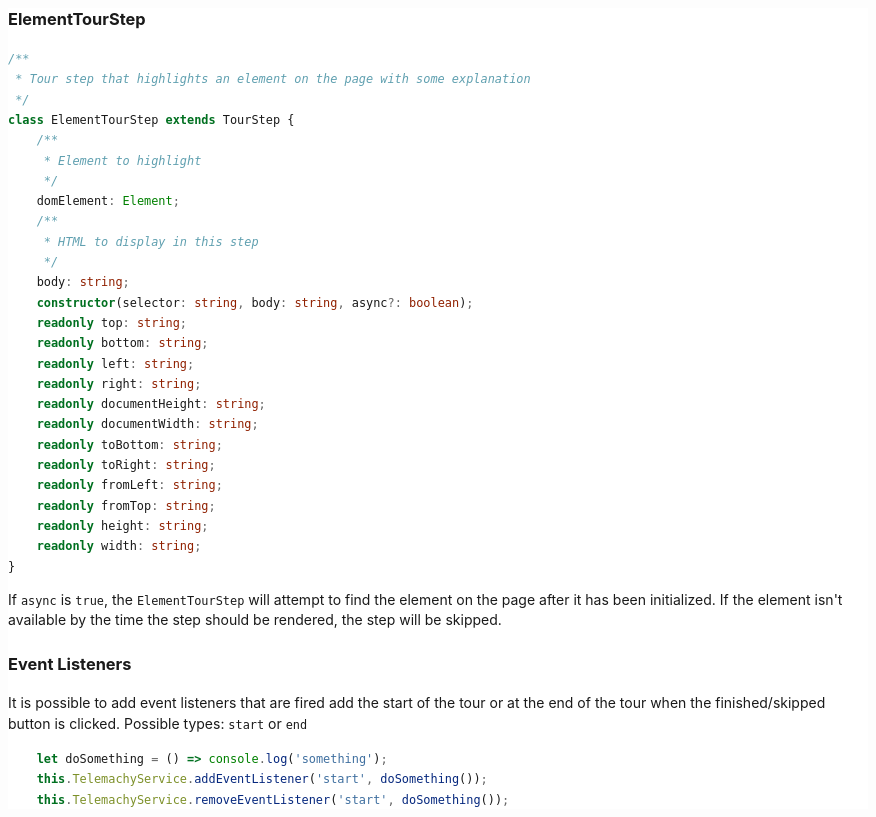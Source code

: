 ### ElementTourStep

```typescript
/**
 * Tour step that highlights an element on the page with some explanation
 */
class ElementTourStep extends TourStep {
    /**
     * Element to highlight
     */
    domElement: Element;
    /**
     * HTML to display in this step
     */
    body: string;
    constructor(selector: string, body: string, async?: boolean);
    readonly top: string;
    readonly bottom: string;
    readonly left: string;
    readonly right: string;
    readonly documentHeight: string;
    readonly documentWidth: string;
    readonly toBottom: string;
    readonly toRight: string;
    readonly fromLeft: string;
    readonly fromTop: string;
    readonly height: string;
    readonly width: string;
}
```

If `async` is `true`, the `ElementTourStep` will attempt to find the element on the page after it has been initialized.
If the element isn't available by the time the step should be rendered, the step will be skipped. 

### Event Listeners
It is possible to add event listeners that are fired add the start of the tour 
or at the end of the tour when the finished/skipped button is clicked. 
Possible types: `start` or `end`


```typescript
	let doSomething = () => console.log('something');
	this.TelemachyService.addEventListener('start', doSomething());
	this.TelemachyService.removeEventListener('start', doSomething());
```
